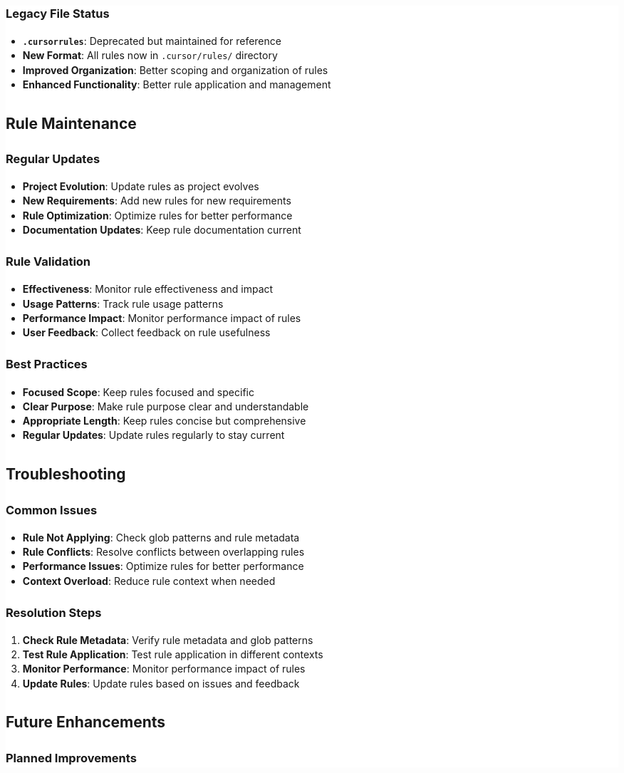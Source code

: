 ### Legacy File Status

- **`.cursorrules`**: Deprecated but maintained for reference
- **New Format**: All rules now in `.cursor/rules/` directory
- **Improved Organization**: Better scoping and organization of rules
- **Enhanced Functionality**: Better rule application and management

## Rule Maintenance

### Regular Updates

- **Project Evolution**: Update rules as project evolves
- **New Requirements**: Add new rules for new requirements
- **Rule Optimization**: Optimize rules for better performance
- **Documentation Updates**: Keep rule documentation current

### Rule Validation

- **Effectiveness**: Monitor rule effectiveness and impact
- **Usage Patterns**: Track rule usage patterns
- **Performance Impact**: Monitor performance impact of rules
- **User Feedback**: Collect feedback on rule usefulness

### Best Practices

- **Focused Scope**: Keep rules focused and specific
- **Clear Purpose**: Make rule purpose clear and understandable
- **Appropriate Length**: Keep rules concise but comprehensive
- **Regular Updates**: Update rules regularly to stay current

## Troubleshooting

### Common Issues

- **Rule Not Applying**: Check glob patterns and rule metadata
- **Rule Conflicts**: Resolve conflicts between overlapping rules
- **Performance Issues**: Optimize rules for better performance
- **Context Overload**: Reduce rule context when needed

### Resolution Steps

1. **Check Rule Metadata**: Verify rule metadata and glob patterns
2. **Test Rule Application**: Test rule application in different contexts
3. **Monitor Performance**: Monitor performance impact of rules
4. **Update Rules**: Update rules based on issues and feedback

## Future Enhancements

### Planned Improvements
